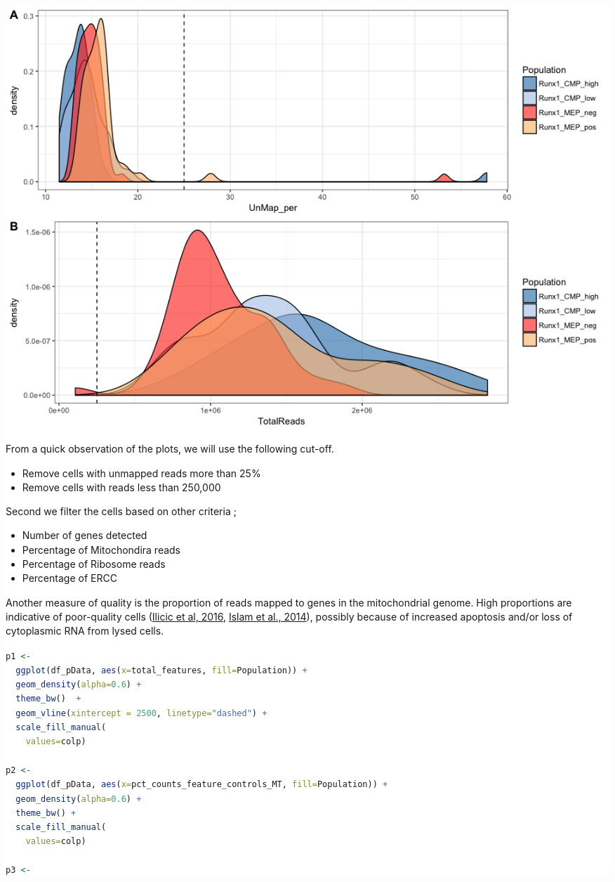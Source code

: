 ![](scWorkflow_files/figure-markdown_github/unnamed-chunk-23-1.png)

From a quick observation of the plots, we will use the following cut-off.

-   Remove cells with unmapped reads more than 25%
-   Remove cells with reads less than 250,000

Second we filter the cells based on other criteria ;

-   Number of genes detected
-   Percentage of Mitochondira reads
-   Percentage of Ribosome reads
-   Percentage of ERCC

Another measure of quality is the proportion of reads mapped to genes in the mitochondrial genome. High proportions are indicative of poor-quality cells ([Ilicic et al, 2016](https://f1000research.com/articles/5-2122/v2#ref-14), [Islam et al., 2014](https://f1000research.com/articles/5-2122/v2#ref-16)), possibly because of increased apoptosis and/or loss of cytoplasmic RNA from lysed cells.

``` r
p1 <- 
  ggplot(df_pData, aes(x=total_features, fill=Population)) +
  geom_density(alpha=0.6) +
  theme_bw()  +
  geom_vline(xintercept = 2500, linetype="dashed") +
  scale_fill_manual(
    values=colp)

p2 <- 
  ggplot(df_pData, aes(x=pct_counts_feature_controls_MT, fill=Population)) +
  geom_density(alpha=0.6) +
  theme_bw() +
  scale_fill_manual(
    values=colp)

p3 <- 
```